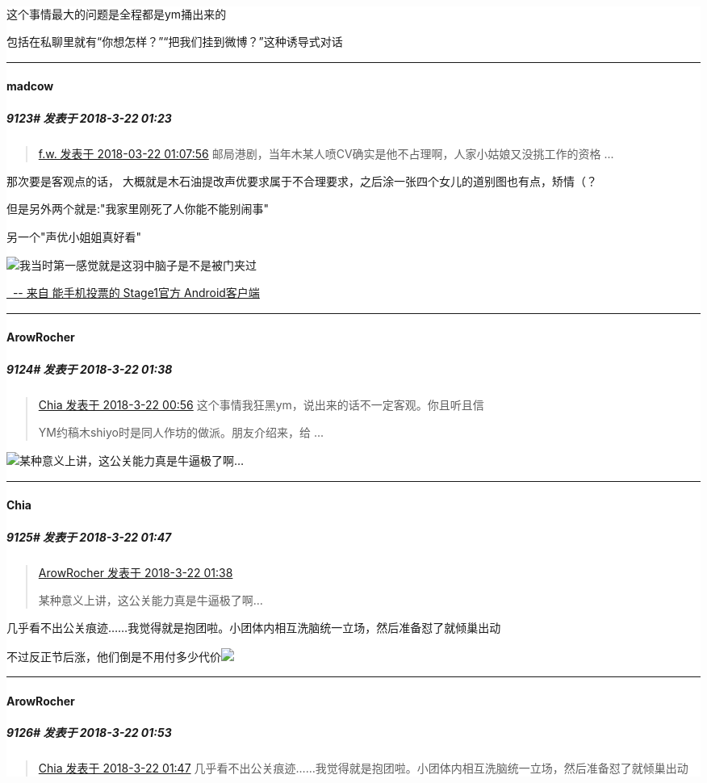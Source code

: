 这个事情最大的问题是全程都是ym捅出来的

包括在私聊里就有“你想怎样？”“把我们挂到微博？”这种诱导式对话

*****

####  madcow  
##### 9123#       发表于 2018-3-22 01:23

<blockquote><a href="httphttps://bbs.saraba1st.com/2b/forum.php?mod=redirect&amp;goto=findpost&amp;pid=38926790&amp;ptid=1471785" target="_blank">f.w. 发表于 2018-03-22 01:07:56</a>
邮局港剧，当年木某人喷CV确实是他不占理啊，人家小姑娘又没挑工作的资格 ...</blockquote>那次要是客观点的话，
大概就是木石油提改声优要求属于不合理要求，之后涂一张四个女儿的道别图也有点，矫情（？

但是另外两个就是:"我家里刚死了人你能不能别闹事"

另一个"声优小姐姐真好看"

<img src="https://static.saraba1st.com/image/smiley/face2017/003.png" referrerpolicy="no-referrer">我当时第一感觉就是这羽中脑子是不是被门夹过

[  -- 来自 能手机投票的 Stage1官方 Android客户端](https://www.coolapk.com/apk/140634)

*****

####  ArowRocher  
##### 9124#       发表于 2018-3-22 01:38

<blockquote><a href="httphttps://bbs.saraba1st.com/2b/forum.php?mod=redirect&amp;goto=findpost&amp;pid=38926726&amp;ptid=1471785" target="_blank">Chia 发表于 2018-3-22 00:56</a>
这个事情我狂黑ym，说出来的话不一定客观。你且听且信

YM约稿木shiyo时是同人作坊的做派。朋友介绍来，给 ...</blockquote>
<img src="https://static.saraba1st.com/image/smiley/face2017/049.png" referrerpolicy="no-referrer">某种意义上讲，这公关能力真是牛逼极了啊…

*****

####  Chia  
##### 9125#       发表于 2018-3-22 01:47

<blockquote><a href="httphttps://bbs.saraba1st.com/2b/forum.php?mod=redirect&amp;goto=findpost&amp;pid=38926926&amp;ptid=1471785" target="_blank">ArowRocher 发表于 2018-3-22 01:38</a>

某种意义上讲，这公关能力真是牛逼极了啊…</blockquote>
几乎看不出公关痕迹……我觉得就是抱团啦。小团体内相互洗脑统一立场，然后准备怼了就倾巢出动

不过反正节后涨，他们倒是不用付多少代价<img src="https://static.saraba1st.com/image/smiley/face2017/067.png" referrerpolicy="no-referrer">

*****

####  ArowRocher  
##### 9126#       发表于 2018-3-22 01:53

<blockquote><a href="httphttps://bbs.saraba1st.com/2b/forum.php?mod=redirect&amp;goto=findpost&amp;pid=38926954&amp;ptid=1471785" target="_blank">Chia 发表于 2018-3-22 01:47</a>
几乎看不出公关痕迹……我觉得就是抱团啦。小团体内相互洗脑统一立场，然后准备怼了就倾巢出动
